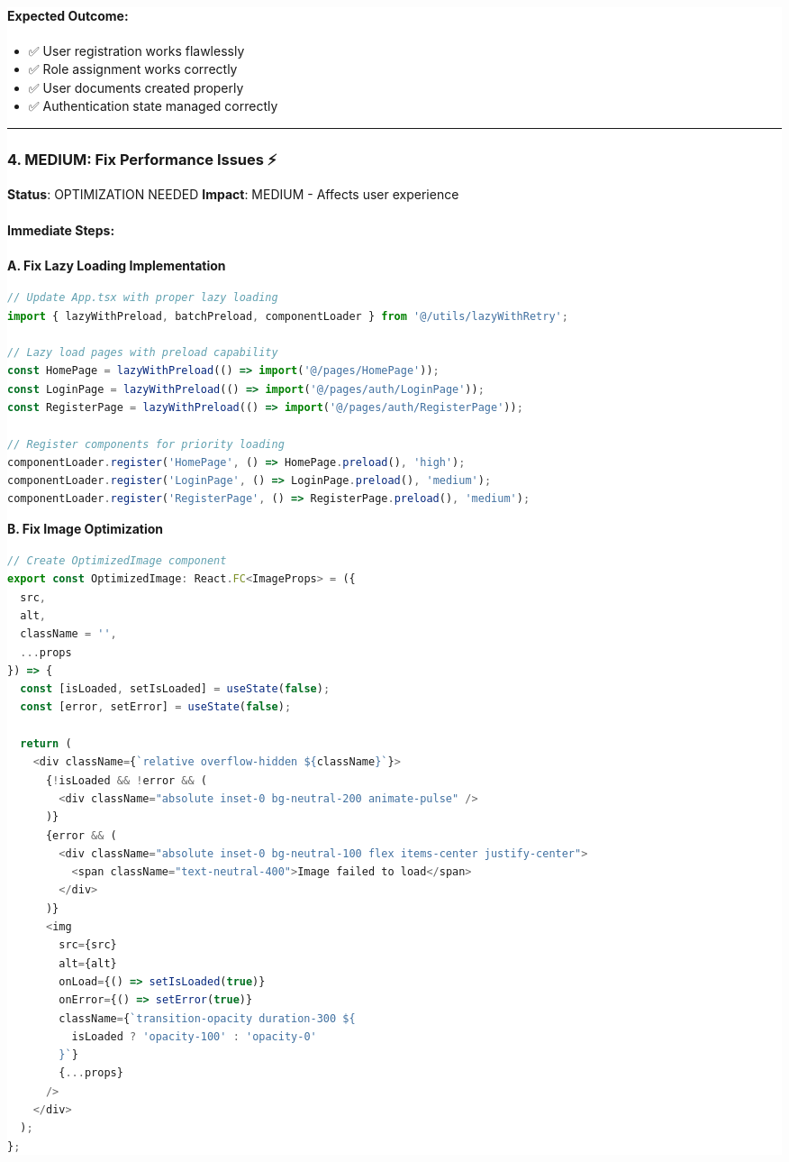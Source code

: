#### **Expected Outcome**:
- ✅ User registration works flawlessly
- ✅ Role assignment works correctly
- ✅ User documents created properly
- ✅ Authentication state managed correctly

---

### **4. MEDIUM: Fix Performance Issues** ⚡
**Status**: OPTIMIZATION NEEDED
**Impact**: MEDIUM - Affects user experience

#### **Immediate Steps**:

**A. Fix Lazy Loading Implementation**
```typescript
// Update App.tsx with proper lazy loading
import { lazyWithPreload, batchPreload, componentLoader } from '@/utils/lazyWithRetry';

// Lazy load pages with preload capability
const HomePage = lazyWithPreload(() => import('@/pages/HomePage'));
const LoginPage = lazyWithPreload(() => import('@/pages/auth/LoginPage'));
const RegisterPage = lazyWithPreload(() => import('@/pages/auth/RegisterPage'));

// Register components for priority loading
componentLoader.register('HomePage', () => HomePage.preload(), 'high');
componentLoader.register('LoginPage', () => LoginPage.preload(), 'medium');
componentLoader.register('RegisterPage', () => RegisterPage.preload(), 'medium');
```

**B. Fix Image Optimization**
```typescript
// Create OptimizedImage component
export const OptimizedImage: React.FC<ImageProps> = ({ 
  src, 
  alt, 
  className = '',
  ...props 
}) => {
  const [isLoaded, setIsLoaded] = useState(false);
  const [error, setError] = useState(false);
  
  return (
    <div className={`relative overflow-hidden ${className}`}>
      {!isLoaded && !error && (
        <div className="absolute inset-0 bg-neutral-200 animate-pulse" />
      )}
      {error && (
        <div className="absolute inset-0 bg-neutral-100 flex items-center justify-center">
          <span className="text-neutral-400">Image failed to load</span>
        </div>
      )}
      <img
        src={src}
        alt={alt}
        onLoad={() => setIsLoaded(true)}
        onError={() => setError(true)}
        className={`transition-opacity duration-300 ${
          isLoaded ? 'opacity-100' : 'opacity-0'
        }`}
        {...props}
      />
    </div>
  );
};
```